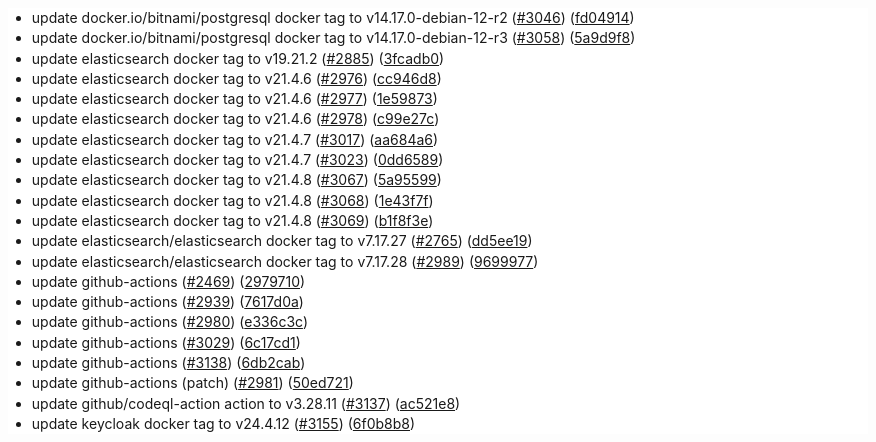 * update docker.io/bitnami/postgresql docker tag to v14.17.0-debian-12-r2 ([#3046](https://github.com/camunda/camunda-platform-helm/issues/3046)) ([fd04914](https://github.com/camunda/camunda-platform-helm/commit/fd049146f04f4f14446a68baf2b1b8f0fc6901f0))
* update docker.io/bitnami/postgresql docker tag to v14.17.0-debian-12-r3 ([#3058](https://github.com/camunda/camunda-platform-helm/issues/3058)) ([5a9d9f8](https://github.com/camunda/camunda-platform-helm/commit/5a9d9f81049f0bd4fbaca288ba8572ba21420889))
* update elasticsearch docker tag to v19.21.2 ([#2885](https://github.com/camunda/camunda-platform-helm/issues/2885)) ([3fcadb0](https://github.com/camunda/camunda-platform-helm/commit/3fcadb0ab91b830e9442fd5cd5170de2da64f460))
* update elasticsearch docker tag to v21.4.6 ([#2976](https://github.com/camunda/camunda-platform-helm/issues/2976)) ([cc946d8](https://github.com/camunda/camunda-platform-helm/commit/cc946d83f9537bfc511a7ee8ea1b4d3c84de39b1))
* update elasticsearch docker tag to v21.4.6 ([#2977](https://github.com/camunda/camunda-platform-helm/issues/2977)) ([1e59873](https://github.com/camunda/camunda-platform-helm/commit/1e598737f164d5ef7b0d210d3b6071880f21b08c))
* update elasticsearch docker tag to v21.4.6 ([#2978](https://github.com/camunda/camunda-platform-helm/issues/2978)) ([c99e27c](https://github.com/camunda/camunda-platform-helm/commit/c99e27cae623cb79d4464733ee59575551cbce7f))
* update elasticsearch docker tag to v21.4.7 ([#3017](https://github.com/camunda/camunda-platform-helm/issues/3017)) ([aa684a6](https://github.com/camunda/camunda-platform-helm/commit/aa684a62052b8f533a6a98818e639291d1210d9f))
* update elasticsearch docker tag to v21.4.7 ([#3023](https://github.com/camunda/camunda-platform-helm/issues/3023)) ([0dd6589](https://github.com/camunda/camunda-platform-helm/commit/0dd658902d090310205c29220a523a6405cb6eb3))
* update elasticsearch docker tag to v21.4.8 ([#3067](https://github.com/camunda/camunda-platform-helm/issues/3067)) ([5a95599](https://github.com/camunda/camunda-platform-helm/commit/5a95599b468da10a1675c67bc6cc04bddc59f433))
* update elasticsearch docker tag to v21.4.8 ([#3068](https://github.com/camunda/camunda-platform-helm/issues/3068)) ([1e43f7f](https://github.com/camunda/camunda-platform-helm/commit/1e43f7f4c0d96edb48acdd55b1078e36ab91a964))
* update elasticsearch docker tag to v21.4.8 ([#3069](https://github.com/camunda/camunda-platform-helm/issues/3069)) ([b1f8f3e](https://github.com/camunda/camunda-platform-helm/commit/b1f8f3ea3806f1bbc7ced478046704307df33436))
* update elasticsearch/elasticsearch docker tag to v7.17.27 ([#2765](https://github.com/camunda/camunda-platform-helm/issues/2765)) ([dd5ee19](https://github.com/camunda/camunda-platform-helm/commit/dd5ee1961c396d743e4ea5abb576190824d7c257))
* update elasticsearch/elasticsearch docker tag to v7.17.28 ([#2989](https://github.com/camunda/camunda-platform-helm/issues/2989)) ([9699977](https://github.com/camunda/camunda-platform-helm/commit/9699977f746a05bb79e88abaff0886f4a1432b88))
* update github-actions ([#2469](https://github.com/camunda/camunda-platform-helm/issues/2469)) ([2979710](https://github.com/camunda/camunda-platform-helm/commit/29797106628f64852170186bf9d9f16c0e98b303))
* update github-actions ([#2939](https://github.com/camunda/camunda-platform-helm/issues/2939)) ([7617d0a](https://github.com/camunda/camunda-platform-helm/commit/7617d0a6f148f4b03379af17a983728ae2d19d78))
* update github-actions ([#2980](https://github.com/camunda/camunda-platform-helm/issues/2980)) ([e336c3c](https://github.com/camunda/camunda-platform-helm/commit/e336c3c4ef4562550b09a542761bf2ded06021db))
* update github-actions ([#3029](https://github.com/camunda/camunda-platform-helm/issues/3029)) ([6c17cd1](https://github.com/camunda/camunda-platform-helm/commit/6c17cd171612ecd4db8c02b5e6837a3ae9a9a8d3))
* update github-actions ([#3138](https://github.com/camunda/camunda-platform-helm/issues/3138)) ([6db2cab](https://github.com/camunda/camunda-platform-helm/commit/6db2caba087b9a716fe78c8a2f7cf409f75b7bf3))
* update github-actions (patch) ([#2981](https://github.com/camunda/camunda-platform-helm/issues/2981)) ([50ed721](https://github.com/camunda/camunda-platform-helm/commit/50ed721e63bfc696a38391494bfb8e455b745118))
* update github/codeql-action action to v3.28.11 ([#3137](https://github.com/camunda/camunda-platform-helm/issues/3137)) ([ac521e8](https://github.com/camunda/camunda-platform-helm/commit/ac521e829f0008a39f97449ad70d65ef340f3c57))
* update keycloak docker tag to v24.4.12 ([#3155](https://github.com/camunda/camunda-platform-helm/issues/3155)) ([6f0b8b8](https://github.com/camunda/camunda-platform-helm/commit/6f0b8b84dc87c44721cdb62f1879fa47bd187c33))